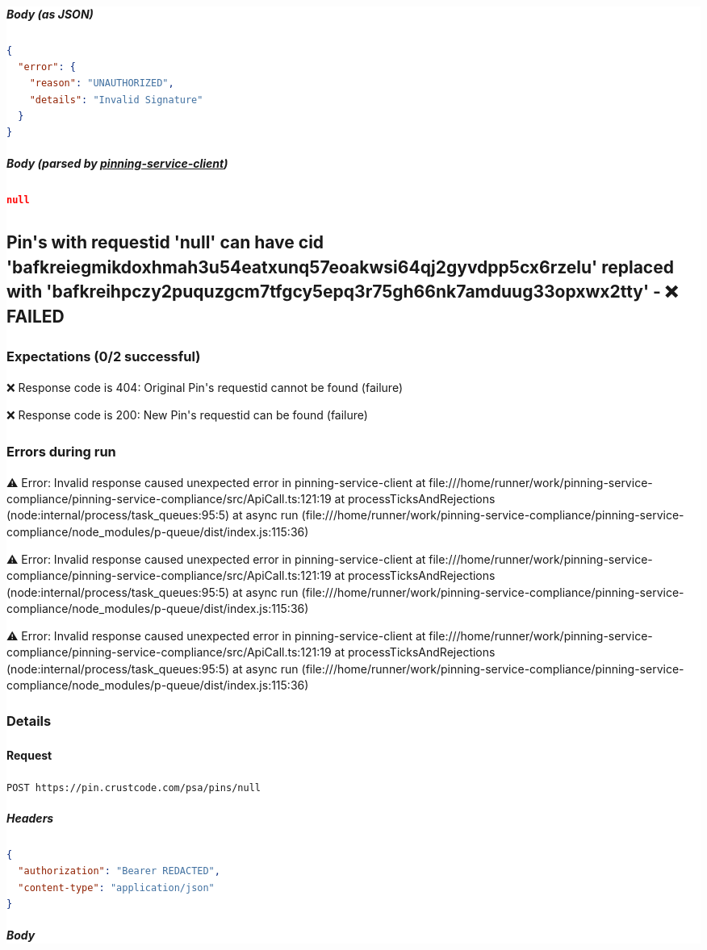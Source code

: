 ##### Body (as JSON)
```json
{
  "error": {
    "reason": "UNAUTHORIZED",
    "details": "Invalid Signature"
  }
}
```
##### Body (parsed by [pinning-service-client](https://www.npmjs.com/package/@ipfs-shipyard/pinning-service-client))
```json
null
```
## Pin's with requestid 'null' can have cid 'bafkreiegmikdoxhmah3u54eatxunq57eoakwsi64qj2gyvdpp5cx6rzelu' replaced with 'bafkreihpczy2puquzgcm7tfgcy5epq3r75gh66nk7amduug33opxwx2tty' - ❌ FAILED

### Expectations (0/2 successful)

  ❌ Response code is 404: Original Pin's requestid cannot be found (failure)

  ❌ Response code is 200: New Pin's requestid can be found (failure)


### Errors during run

  ⚠️ Error: Invalid response caused unexpected error in pinning-service-client
    at file:///home/runner/work/pinning-service-compliance/pinning-service-compliance/src/ApiCall.ts:121:19
    at processTicksAndRejections (node:internal/process/task_queues:95:5)
    at async run (file:///home/runner/work/pinning-service-compliance/pinning-service-compliance/node_modules/p-queue/dist/index.js:115:36)

  ⚠️ Error: Invalid response caused unexpected error in pinning-service-client
    at file:///home/runner/work/pinning-service-compliance/pinning-service-compliance/src/ApiCall.ts:121:19
    at processTicksAndRejections (node:internal/process/task_queues:95:5)
    at async run (file:///home/runner/work/pinning-service-compliance/pinning-service-compliance/node_modules/p-queue/dist/index.js:115:36)

  ⚠️ Error: Invalid response caused unexpected error in pinning-service-client
    at file:///home/runner/work/pinning-service-compliance/pinning-service-compliance/src/ApiCall.ts:121:19
    at processTicksAndRejections (node:internal/process/task_queues:95:5)
    at async run (file:///home/runner/work/pinning-service-compliance/pinning-service-compliance/node_modules/p-queue/dist/index.js:115:36)


### Details

#### Request
```
POST https://pin.crustcode.com/psa/pins/null
```
##### Headers
```json
{
  "authorization": "Bearer REDACTED",
  "content-type": "application/json"
}
```
##### Body
```json
```